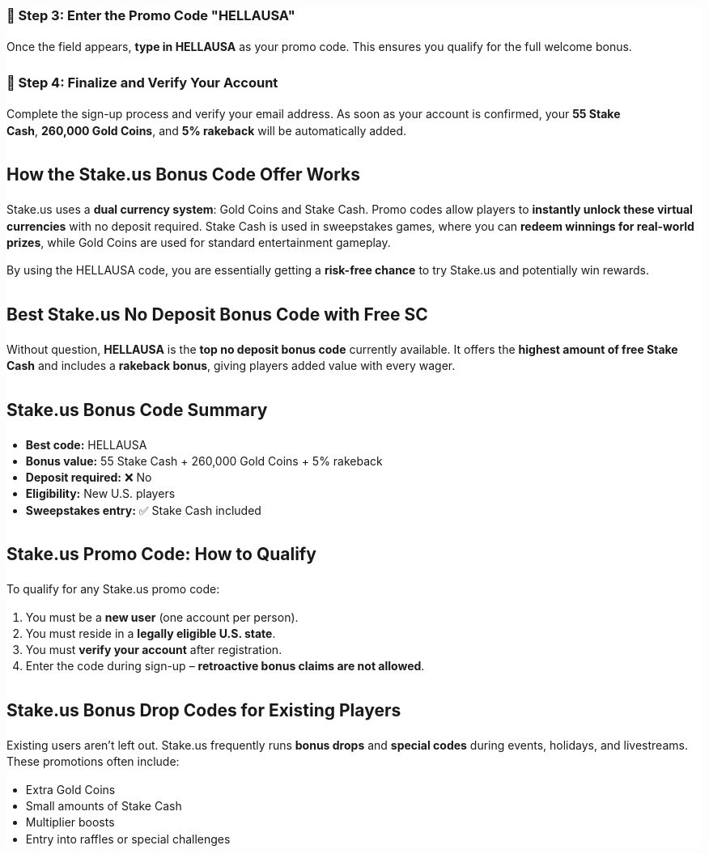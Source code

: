 ### **🔹 Step 3: Enter the Promo Code "HELLAUSA"**

Once the field appears, **type in HELLAUSA** as your promo code. This ensures you qualify for the full welcome bonus.

### **🔹 Step 4: Finalize and Verify Your Account**

Complete the sign-up process and verify your email address. As soon as your account is confirmed, your **55 Stake Cash**, **260,000 Gold Coins**, and **5% rakeback** will be automatically added.

## **How the Stake.us Bonus Code Offer Works**

Stake.us uses a **dual currency system**: Gold Coins and Stake Cash. Promo codes allow players to **instantly unlock these virtual currencies** with no deposit required. Stake Cash is used in sweepstakes games, where you can **redeem winnings for real-world prizes**, while Gold Coins are used for standard entertainment gameplay.

By using the HELLAUSA code, you are essentially getting a **risk-free chance** to try Stake.us and potentially win rewards.

## **Best Stake.us No Deposit Bonus Code with Free SC**

Without question, **HELLAUSA** is the **top no deposit bonus code** currently available. It offers the **highest amount of free Stake Cash** and includes a **rakeback bonus**, giving players added value with every wager.

## **Stake.us Bonus Code Summary**

*   **Best code:** HELLAUSA
*   **Bonus value:** 55 Stake Cash + 260,000 Gold Coins + 5% rakeback
*   **Deposit required:** ❌ No
*   **Eligibility:** New U.S. players
*   **Sweepstakes entry:** ✅ Stake Cash included

## **Stake.us Promo Code: How to Qualify**

To qualify for any Stake.us promo code:

1.  You must be a **new user** (one account per person).
2.  You must reside in a **legally eligible U.S. state**.
3.  You must **verify your account** after registration.
4.  Enter the code during sign-up – **retroactive bonus claims are not allowed**.

## **Stake.us Bonus Drop Codes for Existing Players**

Existing users aren’t left out. Stake.us frequently runs **bonus drops** and **special codes** during events, holidays, and livestreams. These promotions often include:

*   Extra Gold Coins
*   Small amounts of Stake Cash
*   Multiplier boosts
*   Entry into raffles or special challenges

